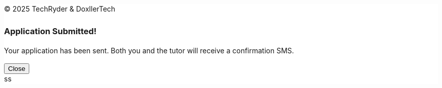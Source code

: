 <footer><p>&copy; 2025 TechRyder & DoxllerTech</p></footer>


<div id="successModal">
    <div class="modal-content">
        <h3>Application Submitted!</h3>
        <p>Your application has been sent. Both you and the tutor will receive a confirmation SMS.</p>
        <button onclick="closeModal()">Close</button>
    </div>
</div>

<script>
const modal = document.getElementById("successModal");
function closeModal(){ modal.style.display="none"; }

document.getElementById("applicationForm").addEventListener("submit", async function(e){
    e.preventDefault();
    const name = document.getElementById("studentName").value;
    const email = document.getElementById("studentEmail").value;
    const phone = document.getElementById("studentPhone").value;
    const tutor = document.getElementById("preferredTutor").value;

    if(name && email && phone && tutor){
        try{
            const response = await fetch("/submit_application", {
                method:"POST",
                headers:{"Content-Type":"application/json"},
                body:JSON.stringify({name,email,phone,tutor})
            });
            const result = await response.json();
            if(result.status==="success"){
                modal.style.display="block";
                this.reset();
            } else { alert("Error: "+result.message); }
        } catch(err){ console.error(err); alert("Failed to submit application. Try again."); }
    } else { alert("Please fill all fields!"); }
});
</script>

</body>
</html>
ss

